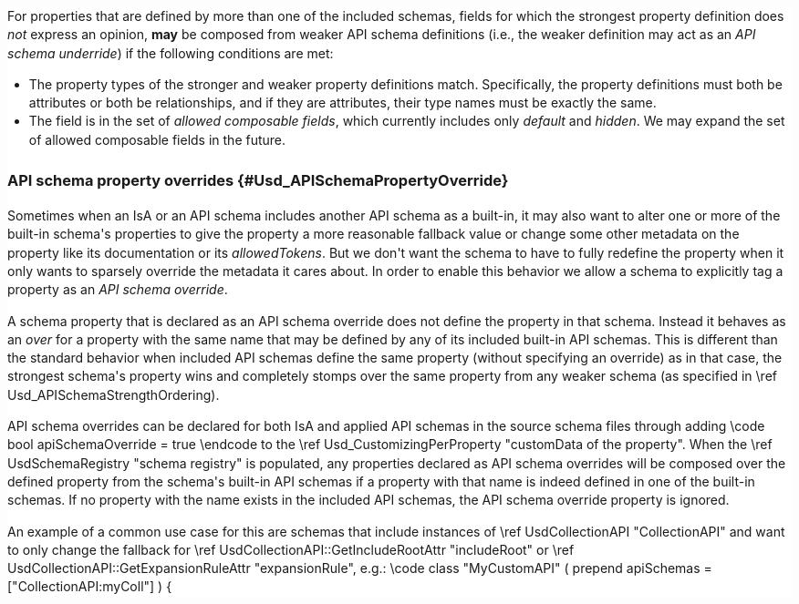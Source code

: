 For properties that are defined by more than one of the included schemas, fields
for which the strongest property definition does *not* express an opinion,
**may** be composed from weaker API schema definitions (i.e., the weaker
definition may act as an _API schema underride_) if the following conditions are
met:

- The property types of the stronger and weaker property definitions
  match. Specifically, the property definitions must both be attributes or both
  be relationships, and if they are attributes, their type names must be exactly
  the same.
- The field is in the set of _allowed composable fields_, which currently
  includes only _default_ and _hidden_. We may expand the set of allowed
  composable fields in the future.

### API schema property overrides {#Usd_APISchemaPropertyOverride}

Sometimes when an IsA or an API schema includes another API schema as a
built-in, it may also want to alter one or more of the built-in schema's
properties to give the property a more reasonable fallback value or change some
other metadata on the property like its documentation or its _allowedTokens_.
But we don't want the schema to have to fully redefine the property when it only
wants to sparsely override the metadata it cares about. In order to enable this
behavior we allow a schema to explicitly tag a property as an _API schema
override_.

A schema property that is declared as an API schema override does not define
the property in that schema. Instead it behaves as an _over_ for a property
with the same name that may be defined by any of its included built-in API
schemas. This is different than the standard behavior when included API schemas
define the same property (without specifying an override) as in that case, the
strongest schema's property wins and completely stomps over the same property
from any weaker schema (as specified in \ref Usd_APISchemaStrengthOrdering).

API schema overrides can be declared for both IsA and applied API schemas in the
source schema files through adding
\code bool apiSchemaOverride = true \endcode
to the \ref Usd_CustomizingPerProperty "customData of the property". When the
\ref UsdSchemaRegistry "schema registry" is populated, any properties declared
as API schema overrides will be composed over the defined property from the
schema's built-in API schemas if a property with that name is indeed defined in
one of the built-in schemas. If no property with the name exists in the included
API schemas, the API schema override property is ignored.

An example of a common use case for this are schemas that include instances of
\ref UsdCollectionAPI "CollectionAPI" and want to only change the fallback for
\ref UsdCollectionAPI::GetIncludeRootAttr "includeRoot" or
\ref UsdCollectionAPI::GetExpansionRuleAttr "expansionRule", e.g.:
\code
class "MyCustomAPI" (
prepend apiSchemas = ["CollectionAPI:myColl"]
) {

